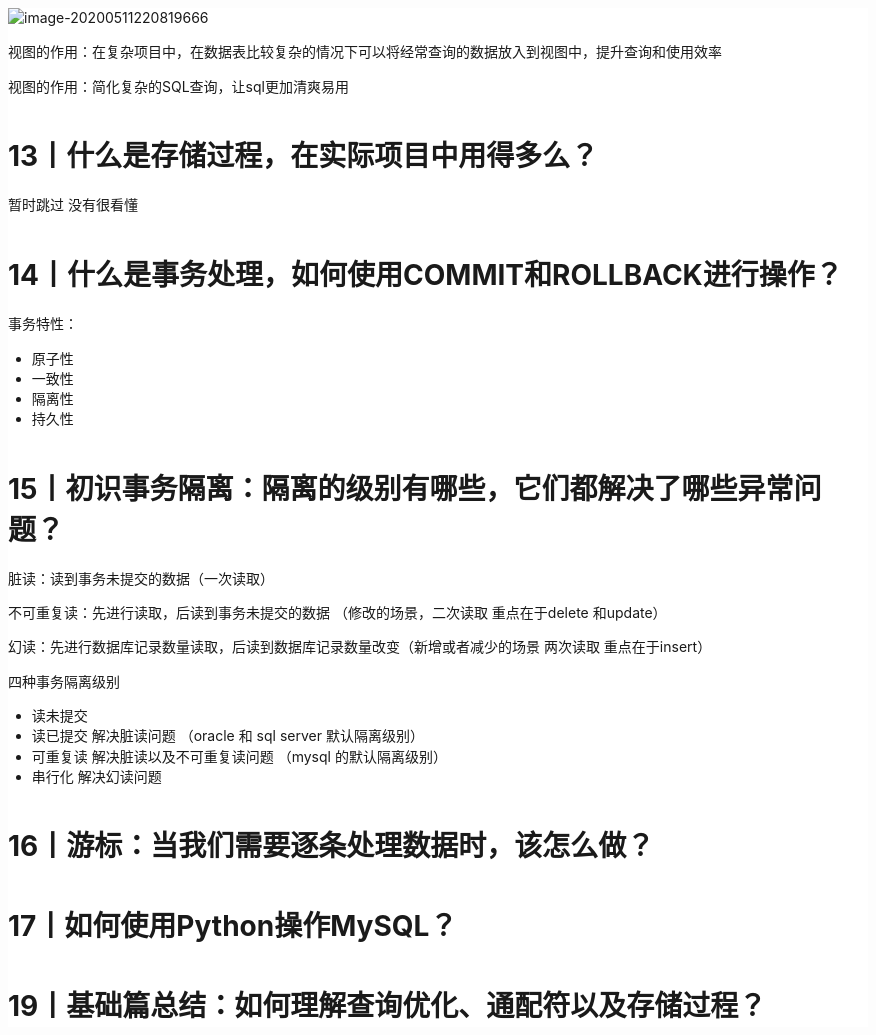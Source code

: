 ![image-20200511220819666](https://pic-go-youdaoyun-image.oss-cn-beijing.aliyuncs.com/pic-go-youdaoyun-image/20200511220823.png)

视图的作用：在复杂项目中，在数据表比较复杂的情况下可以将经常查询的数据放入到视图中，提升查询和使用效率

视图的作用：简化复杂的SQL查询，让sql更加清爽易用





# 13丨什么是存储过程，在实际项目中用得多么？

暂时跳过 没有很看懂



# 14丨什么是事务处理，如何使用COMMIT和ROLLBACK进行操作？

事务特性：

- 原子性
- 一致性
- 隔离性
- 持久性



# 15丨初识事务隔离：隔离的级别有哪些，它们都解决了哪些异常问题？

脏读：读到事务未提交的数据（一次读取）

不可重复读：先进行读取，后读到事务未提交的数据 （修改的场景，二次读取 重点在于delete 和update）

幻读：先进行数据库记录数量读取，后读到数据库记录数量改变（新增或者减少的场景 两次读取 重点在于insert）

四种事务隔离级别

- 读未提交  
- 读已提交 解决脏读问题 （oracle 和 sql server 默认隔离级别）
- 可重复读 解决脏读以及不可重复读问题 （mysql 的默认隔离级别）
- 串行化 解决幻读问题



# 16丨游标：当我们需要逐条处理数据时，该怎么做？

# 17丨如何使用Python操作MySQL？

# 19丨基础篇总结：如何理解查询优化、通配符以及存储过程？





